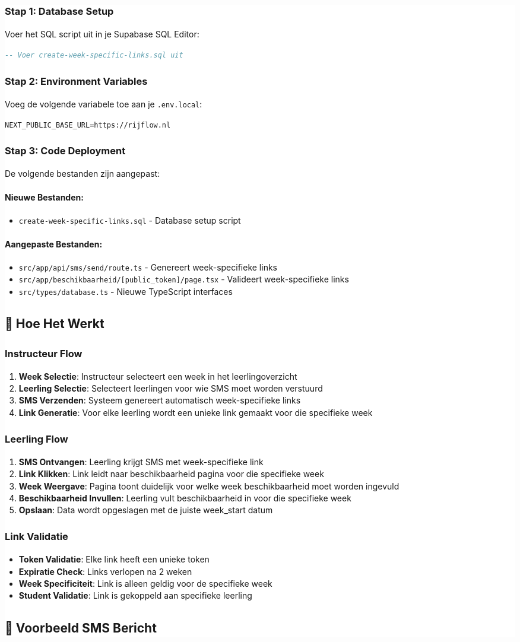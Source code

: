 ### Stap 1: Database Setup

Voer het SQL script uit in je Supabase SQL Editor:

```sql
-- Voer create-week-specific-links.sql uit
```

### Stap 2: Environment Variables

Voeg de volgende variabele toe aan je `.env.local`:

```env
NEXT_PUBLIC_BASE_URL=https://rijflow.nl
```

### Stap 3: Code Deployment

De volgende bestanden zijn aangepast:

#### Nieuwe Bestanden:
- `create-week-specific-links.sql` - Database setup script

#### Aangepaste Bestanden:
- `src/app/api/sms/send/route.ts` - Genereert week-specifieke links
- `src/app/beschikbaarheid/[public_token]/page.tsx` - Valideert week-specifieke links
- `src/types/database.ts` - Nieuwe TypeScript interfaces

## 🔧 Hoe Het Werkt

### Instructeur Flow

1. **Week Selectie**: Instructeur selecteert een week in het leerlingoverzicht
2. **Leerling Selectie**: Selecteert leerlingen voor wie SMS moet worden verstuurd
3. **SMS Verzenden**: Systeem genereert automatisch week-specifieke links
4. **Link Generatie**: Voor elke leerling wordt een unieke link gemaakt voor die specifieke week

### Leerling Flow

1. **SMS Ontvangen**: Leerling krijgt SMS met week-specifieke link
2. **Link Klikken**: Link leidt naar beschikbaarheid pagina voor die specifieke week
3. **Week Weergave**: Pagina toont duidelijk voor welke week beschikbaarheid moet worden ingevuld
4. **Beschikbaarheid Invullen**: Leerling vult beschikbaarheid in voor die specifieke week
5. **Opslaan**: Data wordt opgeslagen met de juiste week_start datum

### Link Validatie

- **Token Validatie**: Elke link heeft een unieke token
- **Expiratie Check**: Links verlopen na 2 weken
- **Week Specificiteit**: Link is alleen geldig voor de specifieke week
- **Student Validatie**: Link is gekoppeld aan specifieke leerling

## 📱 Voorbeeld SMS Bericht
